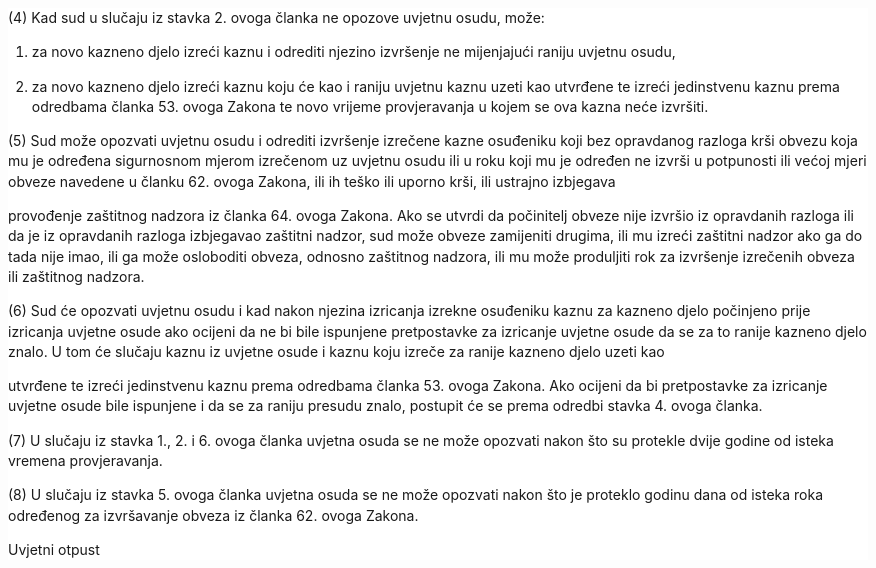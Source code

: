 
(4) Kad sud u slučaju iz stavka 2. ovoga članka ne opozove uvjetnu osudu, može:


1. za novo kazneno djelo izreći kaznu i odrediti njezino izvršenje ne mijenjajući raniju uvjetnu osudu,


2. za novo kazneno djelo izreći kaznu koju će kao i raniju uvjetnu kaznu uzeti kao utvrđene te izreći
jedinstvenu kaznu prema odredbama članka 53. ovoga Zakona te novo vrijeme provjeravanja u kojem se ova
kazna neće izvršiti.


(5) Sud može opozvati uvjetnu osudu i odrediti izvršenje izrečene kazne osuđeniku koji bez opravdanog
razloga krši obvezu koja mu je određena sigurnosnom mjerom izrečenom uz uvjetnu osudu ili u roku koji mu je
određen ne izvrši u potpunosti ili većoj mjeri obveze navedene u članku 62. ovoga Zakona, ili ih teško ili
uporno krši, ili ustrajno izbjegava


provođenje zaštitnog nadzora iz članka 64. ovoga Zakona. Ako se utvrdi da počinitelj obveze nije izvršio iz
opravdanih razloga ili da je iz opravdanih razloga izbjegavao zaštitni nadzor, sud može obveze zamijeniti
drugima, ili mu izreći zaštitni nadzor ako ga do tada nije imao, ili ga može osloboditi obveza, odnosno
zaštitnog nadzora, ili mu može produljiti rok za izvršenje izrečenih obveza ili zaštitnog nadzora.


(6) Sud će opozvati uvjetnu osudu i kad nakon njezina izricanja izrekne osuđeniku kaznu za kazneno djelo
počinjeno prije izricanja uvjetne osude ako ocijeni da ne bi bile ispunjene pretpostavke za izricanje uvjetne
osude da se za to ranije kazneno djelo znalo. U tom će slučaju kaznu iz uvjetne osude i kaznu koju izreče za
ranije kazneno djelo uzeti kao


utvrđene te izreći jedinstvenu kaznu prema odredbama članka 53. ovoga Zakona. Ako ocijeni da bi
pretpostavke za izricanje uvjetne osude bile ispunjene i da se za raniju presudu znalo, postupit će se prema
odredbi stavka 4. ovoga članka.


(7) U slučaju iz stavka 1., 2. i 6. ovoga članka uvjetna osuda se ne može opozvati nakon što su protekle dvije
godine od isteka vremena provjeravanja.


(8) U slučaju iz stavka 5. ovoga članka uvjetna osuda se ne može opozvati nakon što je proteklo godinu dana
od isteka roka određenog za izvršavanje obveza iz članka 62. ovoga Zakona.


Uvjetni otpust
